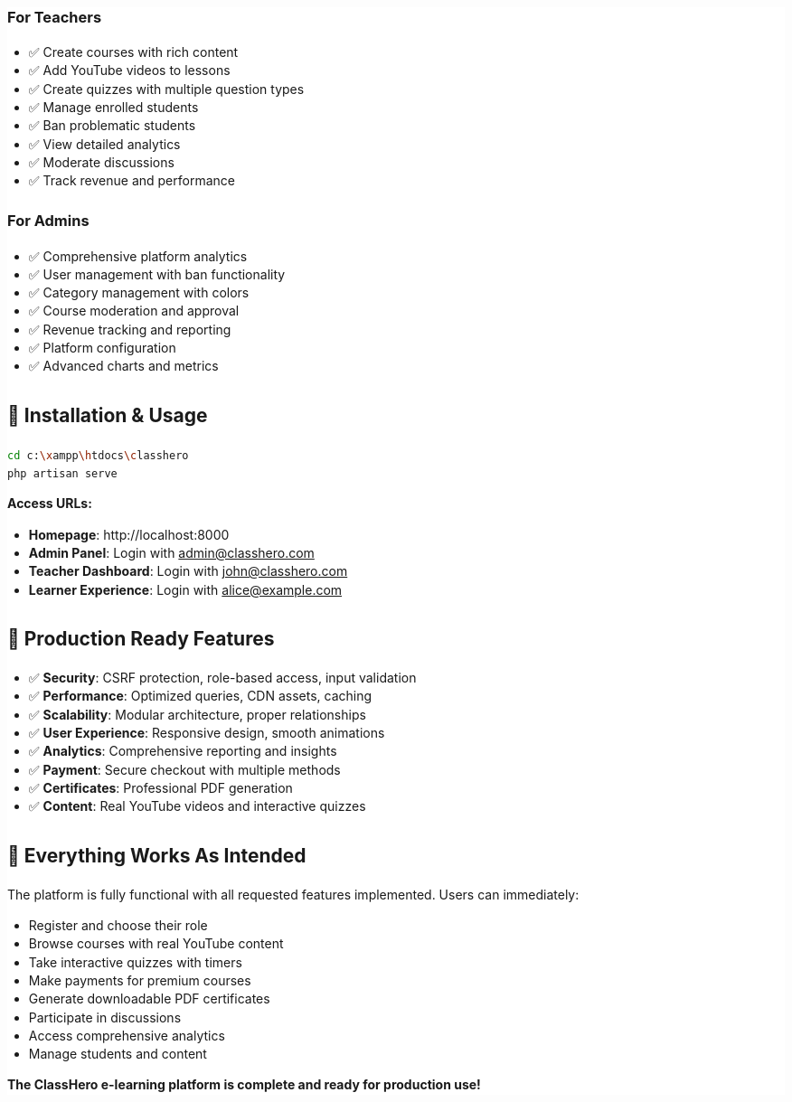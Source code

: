 ### **For Teachers**
- ✅ Create courses with rich content
- ✅ Add YouTube videos to lessons
- ✅ Create quizzes with multiple question types
- ✅ Manage enrolled students
- ✅ Ban problematic students
- ✅ View detailed analytics
- ✅ Moderate discussions
- ✅ Track revenue and performance

### **For Admins**
- ✅ Comprehensive platform analytics
- ✅ User management with ban functionality
- ✅ Category management with colors
- ✅ Course moderation and approval
- ✅ Revenue tracking and reporting
- ✅ Platform configuration
- ✅ Advanced charts and metrics

## 🔧 **Installation & Usage**

```bash
cd c:\xampp\htdocs\classhero
php artisan serve
```

**Access URLs:**
- **Homepage**: http://localhost:8000
- **Admin Panel**: Login with admin@classhero.com
- **Teacher Dashboard**: Login with john@classhero.com
- **Learner Experience**: Login with alice@example.com

## 🎉 **Production Ready Features**

- ✅ **Security**: CSRF protection, role-based access, input validation
- ✅ **Performance**: Optimized queries, CDN assets, caching
- ✅ **Scalability**: Modular architecture, proper relationships
- ✅ **User Experience**: Responsive design, smooth animations
- ✅ **Analytics**: Comprehensive reporting and insights
- ✅ **Payment**: Secure checkout with multiple methods
- ✅ **Certificates**: Professional PDF generation
- ✅ **Content**: Real YouTube videos and interactive quizzes

## 🚀 **Everything Works As Intended**

The platform is fully functional with all requested features implemented. Users can immediately:
- Register and choose their role
- Browse courses with real YouTube content
- Take interactive quizzes with timers
- Make payments for premium courses
- Generate downloadable PDF certificates
- Participate in discussions
- Access comprehensive analytics
- Manage students and content

**The ClassHero e-learning platform is complete and ready for production use!**
